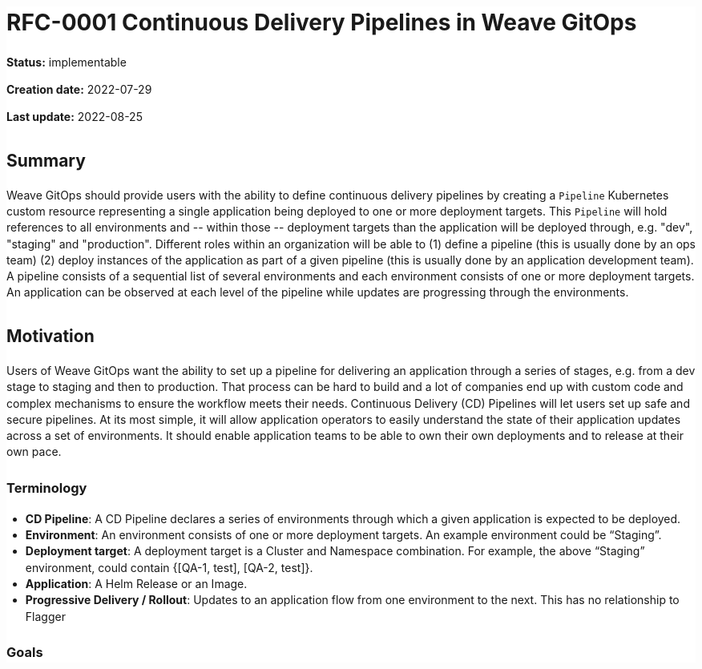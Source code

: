 # RFC-0001 Continuous Delivery Pipelines in Weave GitOps



**Status:** implementable



**Creation date:** 2022-07-29

**Last update:** 2022-08-25

## Summary



Weave GitOps should provide users with the ability to define continuous delivery pipelines by creating a `Pipeline` Kubernetes custom resource representing a single application being deployed to one or more deployment targets. This `Pipeline` will hold references to all environments and -- within those -- deployment targets than the application will be deployed through, e.g. "dev", "staging" and "production". Different roles within an organization will be able to (1) define a pipeline (this is usually done by an ops team) (2) deploy instances of the application as part of a given pipeline (this is usually done by an application development team). A pipeline consists of a sequential list of several environments and each environment consists of one or more deployment targets. An application can be observed at each level of the pipeline while updates are progressing through the environments.

## Motivation



Users of Weave GitOps want the ability to set up a pipeline for delivering an application through a series of stages, e.g. from a dev stage to staging and then to production. That process can be hard to build and a lot of companies end up with custom code and complex mechanisms to ensure the workflow meets their needs. Continuous Delivery (CD) Pipelines will let users set up safe and secure pipelines. At its most simple, it will allow application operators to easily understand the state of their application updates across a set of environments. It should enable application teams to be able to own their own deployments and to release at their own pace.

### Terminology

- **CD Pipeline**: A CD Pipeline declares a series of environments through which a given application is expected to be deployed.
- **Environment**: An environment consists of one or more deployment targets. An example environment could be “Staging”.
- **Deployment target**: A deployment target is a Cluster and Namespace combination. For example, the above “Staging” environment, could contain {[QA-1, test], [QA-2, test]}.
- **Application**: A Helm Release or an Image. 
- **Progressive Delivery / Rollout**: Updates to an application flow from one environment to the next. This has no relationship to Flagger

### Goals


